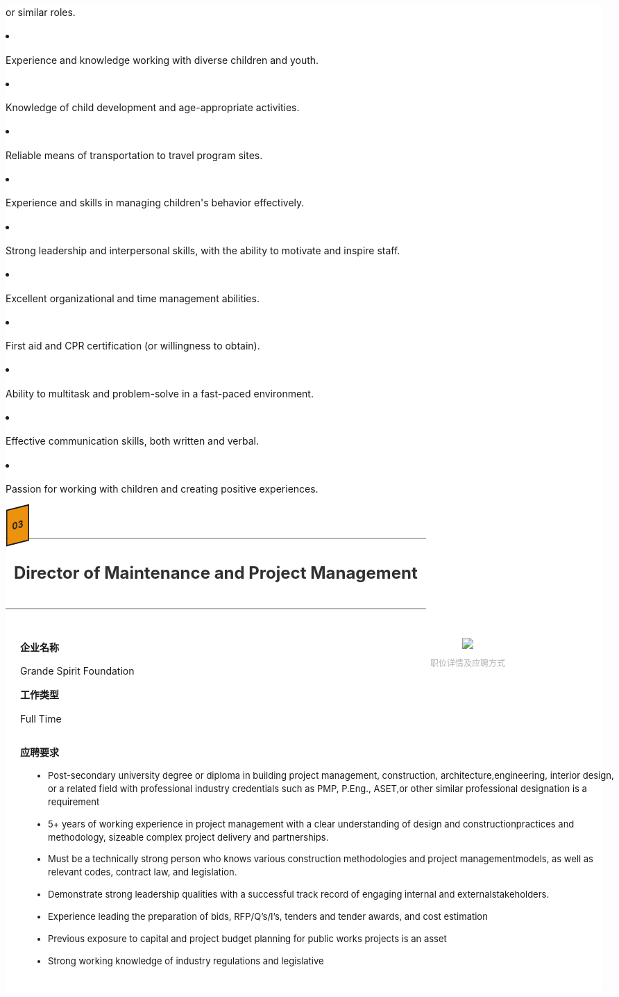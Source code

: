 or similar roles.</span><br></p></li><li><p><span style="background-color: rgba(1, 0, 0, 0);">Experience and knowledge working with diverse children and youth.</span><br></p></li><li><p><span style="background-color: rgba(1, 0, 0, 0);">Knowledge of child development and age-appropriate activities.</span><br></p></li><li><p><span style="background-color: rgba(1, 0, 0, 0);">Reliable means of transportation to travel program sites.</span><br></p></li><li><p><span style="background-color: rgba(1, 0, 0, 0);">Experience and skills in managing children's behavior effectively.</span><br></p></li><li><p><span style="background-color: rgba(1, 0, 0, 0);">Strong leadership and interpersonal skills, with the ability to motivate and inspire staff.</span><br></p></li><li><p><span style="background-color: rgba(1, 0, 0, 0);">Excellent organizational and time management abilities.</span><br></p></li><li><p><span style="background-color: rgba(1, 0, 0, 0);">First aid and CPR certification (or willingness to obtain).</span><br></p></li><li><p><span style="background-color: rgba(1, 0, 0, 0);">Ability to multitask and problem-solve in a fast-paced environment.</span><br></p></li><li><p><span style="background-color: rgba(1, 0, 0, 0);">Effective communication skills, both written and verbal.</span><br></p></li><li><p><span style="background-color: rgba(1, 0, 0, 0);">Passion for working with children and creating positive experiences.</span><br></p></li></ul></section></section></section></section><section style="text-align: left;justify-content: flex-start;display: flex;flex-flow: row;margin-top: 10px;margin-bottom: -10px;transform: translate3d(-4px, 0px, 0px);"><section style="display: inline-block;width: auto;vertical-align: top;align-self: flex-start;flex: 0 0 auto;min-width: 5%;height: auto;"><section style="transform: rotateX(340deg) rotateY(36deg);"><section style="text-align: center;justify-content: center;display: flex;flex-flow: row;"><section style="display: inline-block;width: auto;vertical-align: top;align-self: flex-start;flex: 0 0 auto;background-color: rgb(237, 146, 15);min-width: 5%;height: auto;padding-right: 9px;padding-left: 9px;border-style: solid;border-width: 2px;"><section style="font-size: 15px;"><p><strong>03</strong></p></section></section></section></section></section></section><section style="text-align: left;justify-content: flex-start;display: flex;flex-flow: row;margin-bottom: 10px;"><section style="display: inline-block;width: auto;vertical-align: top;align-self: flex-start;flex: 0 0 auto;min-width: 5%;height: auto;padding: 8px 12px;border-style: solid;border-width: 2px 0px;border-top-color: rgb(180, 180, 180);border-bottom-color: rgb(180, 180, 180);"><section style="text-align: center;"><section style="text-align: left;color: rgb(48, 48, 48);font-size: 24px;"><p><strong><span style="background-color: rgba(1, 0, 0, 0);">Director of Maintenance and Project Management</span></strong></p></section></section></section></section><section style="margin-right: 0%;margin-left: 0%;"><section style="display: inline-block;width: 100%;border-width: 1px;border-style: solid;border-color: rgba(0, 0, 0, 0);padding: 20px;box-shadow: rgba(0, 0, 0, 0) 0px 0px 0px;"><section style="text-align: left;justify-content: flex-start;display: flex;flex-flow: row;"><section style="display: inline-block;vertical-align: top;width: 50%;align-self: flex-start;flex: 0 0 auto;"><section style="text-align: justify;"><p style="text-wrap: wrap;"><strong>企业名称</strong></p></section><section style="margin-bottom: 10px;"><p>Grande Spirit Foundation</p></section><section style="text-align: justify;"><p style="text-wrap: wrap;"><strong>工作类型</strong></p></section><section style="margin-bottom: 10px;"><section style="text-align: justify;"><p style="text-wrap: wrap;">Full Time</p></section></section></section><section style="display: inline-block;vertical-align: top;width: 50%;align-self: flex-start;flex: 0 0 auto;"><section style="text-align: center;margin-top: 10px;line-height: 0;"><section style="vertical-align: middle;display: inline-block;line-height: 0;width: 75%;height: auto;"><img data-imgfileid="100004682" data-ratio="1" data-s="300,640" data-src="https://mmbiz.qpic.cn/mmbiz_png/cY0qSDjdkFfMc1cAZkzIbmprmFFT5GUfUWyGylcyibMYfo4W4KJWHM3SqDUgwX2YYN9SmI3RzvOmja2mwtHvjZw/640?wx_fmt=png&amp;from=appmsg" data-type="png" data-w="300" style="vertical-align: middle;width: 100%;" src="./images/image_4.jpg"></section></section><section style="text-align: center;font-size: 12px;color: rgb(180, 180, 180);"><p>职位详情及应聘方式</p></section></section></section><p style="text-wrap: wrap;"><strong>应聘要求</strong></p><section style="margin-bottom: 10px;"><section style="text-align: left;font-size: 13px;"><ul class="list-paddingleft-2" style="padding-left: 40px;list-style-position: outside;"><li><p>Post-secondary university degree or diploma in building project management, construction, architecture,engineering, interior design, or a related field with professional industry credentials such as PMP, P.Eng., ASET,or other similar professional designation is a requirement</p></li><li><p>5+ years of working experience in project management with a clear understanding of design and constructionpractices and methodology, sizeable complex project delivery and partnerships.</p></li><li><p>Must be a technically strong person who knows various construction methodologies and project managementmodels, as well as relevant codes, contract law, and legislation.</p></li><li><p>Demonstrate strong leadership qualities with a successful track record of engaging internal and externalstakeholders.</p></li><li><p>Experience leading the preparation of bids, RFP/Q’s/I’s, tenders and tender awards, and cost estimation</p></li><li><p>Previous exposure to capital and project budget planning for public works projects is an asset</p></li><li><p>Strong working knowledge of industry regulations and legislative
